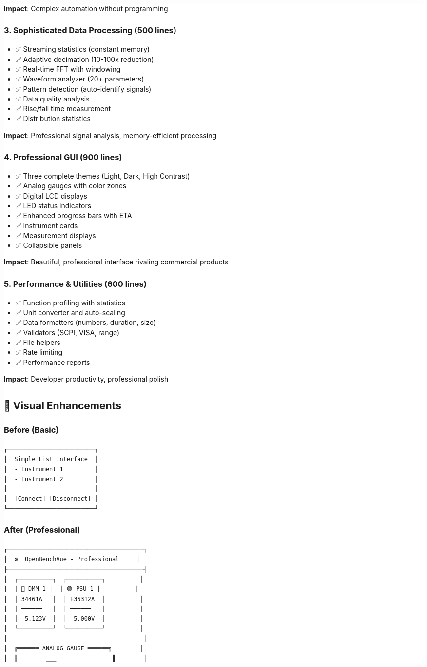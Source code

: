 **Impact**: Complex automation without programming

### 3. **Sophisticated Data Processing** (500 lines)
- ✅ Streaming statistics (constant memory)
- ✅ Adaptive decimation (10-100x reduction)
- ✅ Real-time FFT with windowing
- ✅ Waveform analyzer (20+ parameters)
- ✅ Pattern detection (auto-identify signals)
- ✅ Data quality analysis
- ✅ Rise/fall time measurement
- ✅ Distribution statistics

**Impact**: Professional signal analysis, memory-efficient processing

### 4. **Professional GUI** (900 lines)
- ✅ Three complete themes (Light, Dark, High Contrast)
- ✅ Analog gauges with color zones
- ✅ Digital LCD displays
- ✅ LED status indicators
- ✅ Enhanced progress bars with ETA
- ✅ Instrument cards
- ✅ Measurement displays
- ✅ Collapsible panels

**Impact**: Beautiful, professional interface rivaling commercial products

### 5. **Performance & Utilities** (600 lines)
- ✅ Function profiling with statistics
- ✅ Unit converter and auto-scaling
- ✅ Data formatters (numbers, duration, size)
- ✅ Validators (SCPI, VISA, range)
- ✅ File helpers
- ✅ Rate limiting
- ✅ Performance reports

**Impact**: Developer productivity, professional polish

## 🎨 Visual Enhancements

### Before (Basic)
```
┌─────────────────────────┐
│  Simple List Interface  │
│  - Instrument 1         │
│  - Instrument 2         │
│                         │
│  [Connect] [Disconnect] │
└─────────────────────────┘
```

### After (Professional)
```
┌───────────────────────────────────────┐
│  ⚙️  OpenBenchVue - Professional     │
├───────────────────────────────────────┤
│  ┌──────────┐  ┌──────────┐          │
│  │ 🔵 DMM-1 │  │ 🟢 PSU-1 │          │
│  │ 34461A   │  │ E36312A  │          │
│  │ ━━━━━━   │  │ ━━━━━━   │          │
│  │  5.123V  │  │  5.000V  │          │
│  └──────────┘  └──────────┘          │
│                                       │
│  ╔══════ ANALOG GAUGE ══════╗        │
│  ║        ___                ║        │
```
